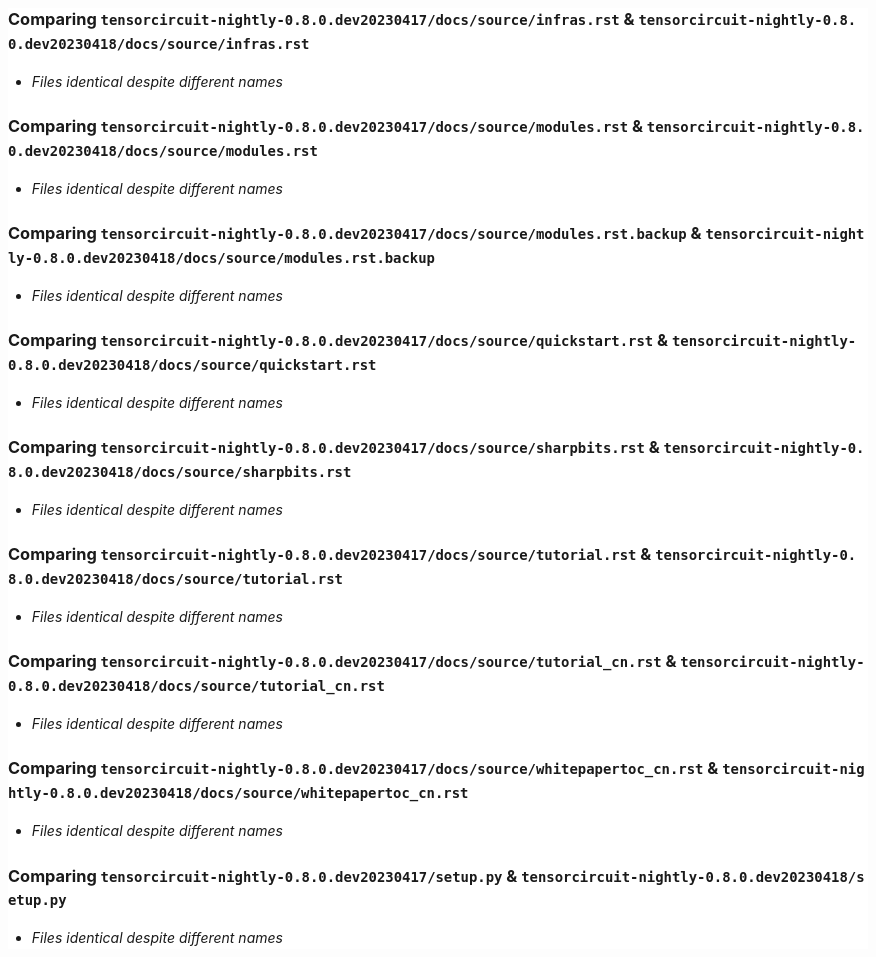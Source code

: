 ### Comparing `tensorcircuit-nightly-0.8.0.dev20230417/docs/source/infras.rst` & `tensorcircuit-nightly-0.8.0.dev20230418/docs/source/infras.rst`

 * *Files identical despite different names*

### Comparing `tensorcircuit-nightly-0.8.0.dev20230417/docs/source/modules.rst` & `tensorcircuit-nightly-0.8.0.dev20230418/docs/source/modules.rst`

 * *Files identical despite different names*

### Comparing `tensorcircuit-nightly-0.8.0.dev20230417/docs/source/modules.rst.backup` & `tensorcircuit-nightly-0.8.0.dev20230418/docs/source/modules.rst.backup`

 * *Files identical despite different names*

### Comparing `tensorcircuit-nightly-0.8.0.dev20230417/docs/source/quickstart.rst` & `tensorcircuit-nightly-0.8.0.dev20230418/docs/source/quickstart.rst`

 * *Files identical despite different names*

### Comparing `tensorcircuit-nightly-0.8.0.dev20230417/docs/source/sharpbits.rst` & `tensorcircuit-nightly-0.8.0.dev20230418/docs/source/sharpbits.rst`

 * *Files identical despite different names*

### Comparing `tensorcircuit-nightly-0.8.0.dev20230417/docs/source/tutorial.rst` & `tensorcircuit-nightly-0.8.0.dev20230418/docs/source/tutorial.rst`

 * *Files identical despite different names*

### Comparing `tensorcircuit-nightly-0.8.0.dev20230417/docs/source/tutorial_cn.rst` & `tensorcircuit-nightly-0.8.0.dev20230418/docs/source/tutorial_cn.rst`

 * *Files identical despite different names*

### Comparing `tensorcircuit-nightly-0.8.0.dev20230417/docs/source/whitepapertoc_cn.rst` & `tensorcircuit-nightly-0.8.0.dev20230418/docs/source/whitepapertoc_cn.rst`

 * *Files identical despite different names*

### Comparing `tensorcircuit-nightly-0.8.0.dev20230417/setup.py` & `tensorcircuit-nightly-0.8.0.dev20230418/setup.py`

 * *Files identical despite different names*
